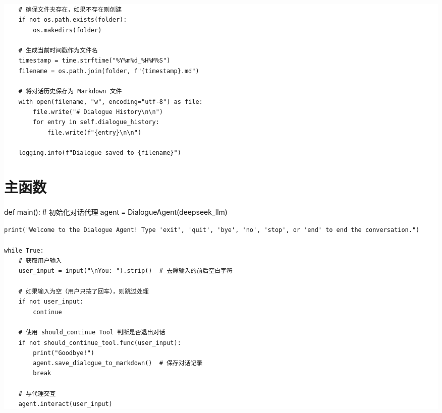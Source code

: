         # 确保文件夹存在，如果不存在则创建
        if not os.path.exists(folder):
            os.makedirs(folder)

        # 生成当前时间戳作为文件名
        timestamp = time.strftime("%Y%m%d_%H%M%S")
        filename = os.path.join(folder, f"{timestamp}.md")

        # 将对话历史保存为 Markdown 文件
        with open(filename, "w", encoding="utf-8") as file:
            file.write("# Dialogue History\n\n")
            for entry in self.dialogue_history:
                file.write(f"{entry}\n\n")

        logging.info(f"Dialogue saved to {filename}")


# 主函数
def main():
    # 初始化对话代理
    agent = DialogueAgent(deepseek_llm)

    print("Welcome to the Dialogue Agent! Type 'exit', 'quit', 'bye', 'no', 'stop', or 'end' to end the conversation.")

    while True:
        # 获取用户输入
        user_input = input("\nYou: ").strip()  # 去除输入的前后空白字符

        # 如果输入为空（用户只按了回车），则跳过处理
        if not user_input:
            continue

        # 使用 should_continue Tool 判断是否退出对话
        if not should_continue_tool.func(user_input):
            print("Goodbye!")
            agent.save_dialogue_to_markdown()  # 保存对话记录
            break

        # 与代理交互
        agent.interact(user_input)
